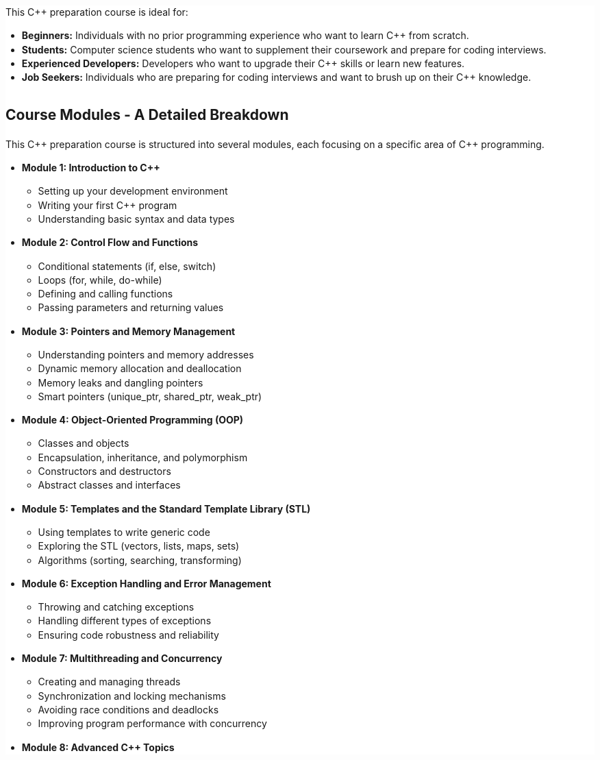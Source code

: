 This C++ preparation course is ideal for:

*   **Beginners:** Individuals with no prior programming experience who want to learn C++ from scratch.
*   **Students:** Computer science students who want to supplement their coursework and prepare for coding interviews.
*   **Experienced Developers:** Developers who want to upgrade their C++ skills or learn new features.
*   **Job Seekers:** Individuals who are preparing for coding interviews and want to brush up on their C++ knowledge.

## Course Modules - A Detailed Breakdown

This C++ preparation course is structured into several modules, each focusing on a specific area of C++ programming.

*   **Module 1: Introduction to C++**

    *   Setting up your development environment
    *   Writing your first C++ program
    *   Understanding basic syntax and data types
*   **Module 2: Control Flow and Functions**

    *   Conditional statements (if, else, switch)
    *   Loops (for, while, do-while)
    *   Defining and calling functions
    *   Passing parameters and returning values
*   **Module 3: Pointers and Memory Management**

    *   Understanding pointers and memory addresses
    *   Dynamic memory allocation and deallocation
    *   Memory leaks and dangling pointers
    *   Smart pointers (unique\_ptr, shared\_ptr, weak\_ptr)
*   **Module 4: Object-Oriented Programming (OOP)**

    *   Classes and objects
    *   Encapsulation, inheritance, and polymorphism
    *   Constructors and destructors
    *   Abstract classes and interfaces
*   **Module 5: Templates and the Standard Template Library (STL)**

    *   Using templates to write generic code
    *   Exploring the STL (vectors, lists, maps, sets)
    *   Algorithms (sorting, searching, transforming)
*   **Module 6: Exception Handling and Error Management**

    *   Throwing and catching exceptions
    *   Handling different types of exceptions
    *   Ensuring code robustness and reliability
*   **Module 7: Multithreading and Concurrency**

    *   Creating and managing threads
    *   Synchronization and locking mechanisms
    *   Avoiding race conditions and deadlocks
    *   Improving program performance with concurrency
*   **Module 8: Advanced C++ Topics**
